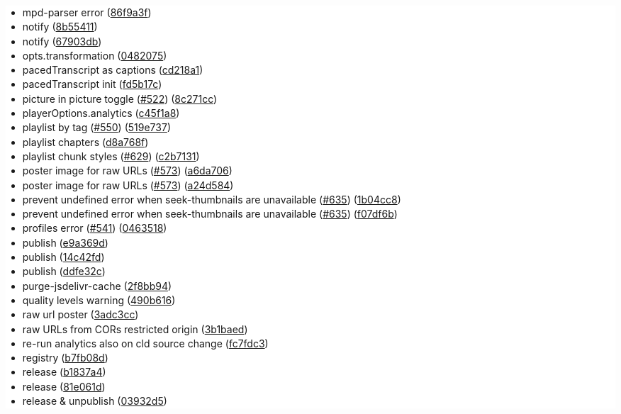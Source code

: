 * mpd-parser error ([86f9a3f](https://github.com/cloudinary/cloudinary-video-player/commit/86f9a3f396a9871eed37dcffb975290bf79dc670))
* notify ([8b55411](https://github.com/cloudinary/cloudinary-video-player/commit/8b55411c4c8b833d85724453eec50966d6763c77))
* notify ([67903db](https://github.com/cloudinary/cloudinary-video-player/commit/67903db547d255ae20cc4dcdbe8ce04f16c35702))
* opts.transformation ([0482075](https://github.com/cloudinary/cloudinary-video-player/commit/04820752e30fdcdf95235b8099333fbc37fe57ee))
* pacedTranscript as captions ([cd218a1](https://github.com/cloudinary/cloudinary-video-player/commit/cd218a1f1c616ad73a3dbff228eeb1d3a02ac40d))
* pacedTranscript init ([fd5b17c](https://github.com/cloudinary/cloudinary-video-player/commit/fd5b17c9ef0972c130109e35ef7b369149b79bba))
* picture in picture toggle ([#522](https://github.com/cloudinary/cloudinary-video-player/issues/522)) ([8c271cc](https://github.com/cloudinary/cloudinary-video-player/commit/8c271cc276ca0c79a87d9c845417311923148d98))
* playerOptions.analytics ([c45f1a8](https://github.com/cloudinary/cloudinary-video-player/commit/c45f1a8091b8a6d926c898d9be6ae403de9c23eb))
* playlist by tag ([#550](https://github.com/cloudinary/cloudinary-video-player/issues/550)) ([519e737](https://github.com/cloudinary/cloudinary-video-player/commit/519e737409b6e546fabc737524ad3576a9595155))
* playlist chapters ([d8a768f](https://github.com/cloudinary/cloudinary-video-player/commit/d8a768fc58b713687db54c1051bc05a27ad06d5a))
* playlist chunk styles ([#629](https://github.com/cloudinary/cloudinary-video-player/issues/629)) ([c2b7131](https://github.com/cloudinary/cloudinary-video-player/commit/c2b713139ee5bc6c20db96bbb5c4add6e1b6f473))
* poster image for raw URLs ([#573](https://github.com/cloudinary/cloudinary-video-player/issues/573)) ([a6da706](https://github.com/cloudinary/cloudinary-video-player/commit/a6da7060ce798cd55d2162d172c68369f60bb929))
* poster image for raw URLs ([#573](https://github.com/cloudinary/cloudinary-video-player/issues/573)) ([a24d584](https://github.com/cloudinary/cloudinary-video-player/commit/a24d584852fe8c1490cdaa398a062667c37b91c4))
* prevent undefined error when seek-thumbnails are unavailable ([#635](https://github.com/cloudinary/cloudinary-video-player/issues/635)) ([1b04cc8](https://github.com/cloudinary/cloudinary-video-player/commit/1b04cc8063aa719d86253bf6f5ff886ec4b1292a))
* prevent undefined error when seek-thumbnails are unavailable ([#635](https://github.com/cloudinary/cloudinary-video-player/issues/635)) ([f07df6b](https://github.com/cloudinary/cloudinary-video-player/commit/f07df6bc6bee0a450f5284cd1ccb9be2518d2cf3))
* profiles error ([#541](https://github.com/cloudinary/cloudinary-video-player/issues/541)) ([0463518](https://github.com/cloudinary/cloudinary-video-player/commit/0463518e06f459d22d4b5c1224f3f375cc546ee8))
* publish ([e9a369d](https://github.com/cloudinary/cloudinary-video-player/commit/e9a369d2a5c5b11c7e1cc2d3dafc1b504d9e1f5a))
* publish ([14c42fd](https://github.com/cloudinary/cloudinary-video-player/commit/14c42fdacaefbef537306daf061111785150b383))
* publish ([ddfe32c](https://github.com/cloudinary/cloudinary-video-player/commit/ddfe32c2648880b7af09ffe508692f6d887c23d3))
* purge-jsdelivr-cache ([2f8bb94](https://github.com/cloudinary/cloudinary-video-player/commit/2f8bb94c1207bb991fd4e5b0603409b76a2e7723))
* quality levels warning ([490b616](https://github.com/cloudinary/cloudinary-video-player/commit/490b616d2631223c7da35c62340b0b3a89f03772))
* raw url poster ([3adc3cc](https://github.com/cloudinary/cloudinary-video-player/commit/3adc3cc10edf9788d272cbe38a129ecc5213b7c8))
* raw URLs from CORs restricted origin ([3b1baed](https://github.com/cloudinary/cloudinary-video-player/commit/3b1baed537172848bbd47cc05cf27655970e5da5))
* re-run analytics also on cld source change ([fc7fdc3](https://github.com/cloudinary/cloudinary-video-player/commit/fc7fdc3db89a2c7f85a54ded5fe34c9917846468))
* registry ([b7fb08d](https://github.com/cloudinary/cloudinary-video-player/commit/b7fb08d432a93811742d994facda82709f2586b2))
* release ([b1837a4](https://github.com/cloudinary/cloudinary-video-player/commit/b1837a4ec722f7e85a39a01a5828ff095b412bce))
* release ([81e061d](https://github.com/cloudinary/cloudinary-video-player/commit/81e061d2b909a36d2f02ce28e53799b1c120ec7a))
* release & unpublish ([03932d5](https://github.com/cloudinary/cloudinary-video-player/commit/03932d5bc5f1e5dcf97788e67d23f3d40c8654a5))